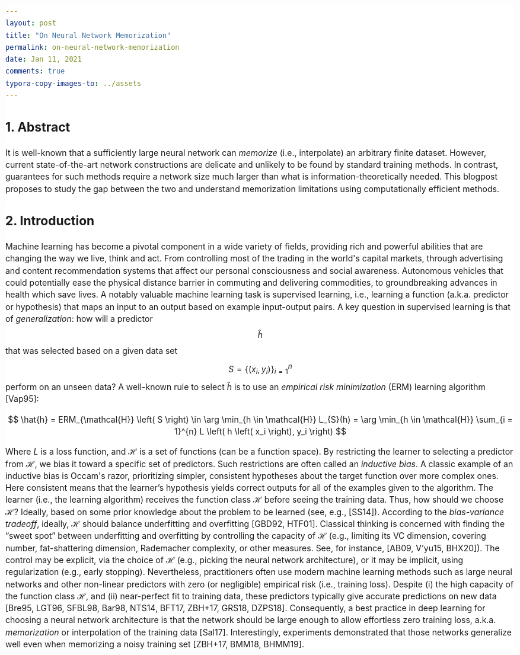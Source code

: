 ```yaml
---
layout: post
title: "On Neural Network Memorization"
permalink: on-neural-network-memorization
date: Jan 11, 2021
comments: true
typora-copy-images-to: ../assets
---
```


## 1. Abstract

It is well-known that a sufficiently large neural network can *memorize* (i.e., interpolate) an arbitrary finite dataset. However, current state-of-the-art network constructions are delicate and unlikely to be found by standard training methods. In contrast, guarantees for such methods require a network size much larger than what is information-theoretically needed. This blogpost proposes to study the gap between the two and understand memorization limitations using computationally efficient methods.

## 2. Introduction

Machine learning has become a pivotal component in a wide variety of fields, providing rich and powerful abilities that are changing the way we live, think and act. From controlling most of the trading in the world's capital markets, through advertising and content recommendation systems that affect our personal consciousness and social awareness. Autonomous vehicles that could potentially ease the physical distance barrier in commuting and delivering commodities, to groundbreaking advances in health which save lives. A notably valuable machine learning task is supervised learning, i.e., learning a function (a.k.a. predictor or hypothesis) that maps an input to an output based on example input-output pairs. A key question in supervised learning is that of *generalization*: how will a predictor $$\hat{h}$$ that was selected based on a given data set $$S = \left\{ \left( x_i, y_i \right) \right\}_{i=1}^{n}$$ perform on an unseen data? A well-known rule to select $\hat{h}$ is to use an *empirical risk minimization* (ERM) learning algorithm \[Vap95\]:

$$
\hat{h} = ERM_{\mathcal{H}} \left( S \right) \in \arg  \min_{h \in \mathcal{H}} L_{S}(h) = \arg \min_{h \in \mathcal{H}} \sum_{i = 1}^{n} L \left( h \left( x_i \right), y_i \right)
$$

Where $L$ is a loss function, and $\mathcal{H}$ is a set of functions (can be a function space). By restricting the learner to selecting a predictor from $\mathcal{H}$, we bias it toward a specific set of predictors. Such restrictions are often called an *inductive bias*. A classic example of an inductive bias is Occam's razor, prioritizing simpler, consistent hypotheses about the target function over more complex ones. Here consistent means that the learner’s hypothesis yields correct outputs for all of the examples given to the algorithm. The learner (i.e., the learning algorithm) receives the function class $\mathcal{H}$ before seeing the training data. Thus, how should we choose $\mathcal{H}$? Ideally, based on some prior knowledge about the problem to be learned (see, e.g., \[SS14\]). According to the *bias-variance tradeoff*, ideally, $\mathcal{H}$ should balance underfitting and overfitting \[GBD92, HTF01\]. Classical thinking is concerned with finding the “sweet spot” between underfitting and overfitting by controlling the capacity of $\mathcal{H}$ (e.g., limiting its VC dimension, covering number, fat-shattering dimension, Rademacher complexity, or other measures. See, for instance, \[AB09, V’yu15, BHX20\]). The control may be explicit, via the choice of $\mathcal{H}$ (e.g., picking the neural network architecture), or it may be implicit, using regularization (e.g., early stopping). Nevertheless, practitioners often use modern machine learning methods such as large neural networks and other non-linear predictors with zero (or negligible) empirical risk (i.e., training loss). Despite (i) the high capacity of the function class $\mathcal{H}$, and (ii) near-perfect fit to training data, these predictors typically give accurate predictions on new data \[Bre95, LGT96, SFBL98, Bar98, NTS14, BFT17, ZBH+17, GRS18, DZPS18\]. Consequently, a best practice in deep learning for choosing a neural network architecture is that the network should be large enough to allow effortless zero training loss, a.k.a. *memorization* or interpolation of the training data \[Sal17\]. Interestingly, experiments demonstrated that those networks generalize well even when memorizing a noisy training set \[ZBH+17, BMM18, BHMM19\].
